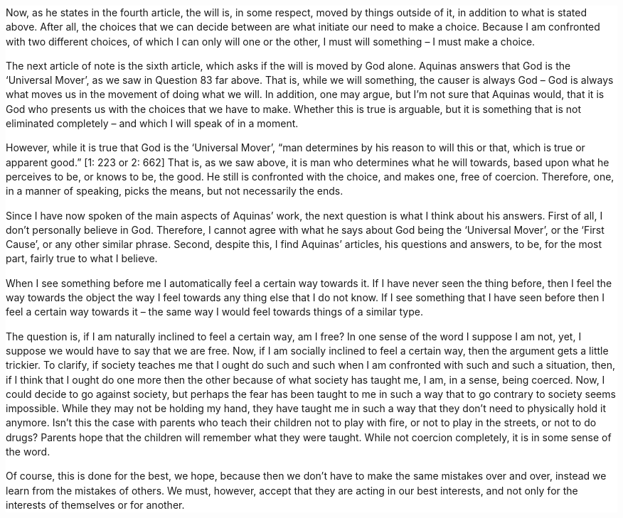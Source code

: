 </p>
<p>
Now, as he states in the fourth article, the will is, in some respect, moved by things outside of it, in addition to what is stated above. After all, the choices that we can decide between are what initiate our need to make a choice. Because I am confronted with two different choices, of which I can only will one or the other, I must will something &ndash; I must make a choice.
</p>
<p>
The next article of note is the sixth article, which asks if the will is moved by God alone. Aquinas answers that God is the &lsquo;Universal Mover&rsquo;, as we saw in Question 83 far above. That is, while we will something, the causer is always God &ndash; God is always what moves us in the movement of doing what we will. In addition, one may argue, but I&rsquo;m not sure that Aquinas would, that it is God who presents us with the choices that we have to make. Whether this is true is arguable, but it is something that is not eliminated completely &ndash; and which I will speak of in a moment.
</p>
<p>
However, while it is true that God is the &lsquo;Universal Mover&rsquo;, &ldquo;man determines by his reason to will this or that, which is true or apparent good.&rdquo; [1: 223 or 2: 662] That is, as we saw above, it is man who determines what he will towards, based upon what he perceives to be, or knows to be, the good. He still is confronted with the choice, and makes one, free of coercion. Therefore, one, in a manner of speaking, picks the means, but not necessarily the ends.
</p>
<p>
Since I have now spoken of the main aspects of Aquinas&rsquo; work, the next question is what I think about his answers. First of all, I don&rsquo;t personally believe in God. Therefore, I cannot agree with what he says about God being the &lsquo;Universal Mover&rsquo;, or the &lsquo;First Cause&rsquo;, or any other similar phrase. Second, despite this, I find Aquinas&rsquo; articles, his questions and answers, to be, for the most part, fairly true to what I believe.
</p>
<p>
When I see something before me I automatically feel a certain way towards it. If I have never seen the thing before, then I feel the way towards the object the way I feel towards any thing else that I do not know. If I see something that I have seen before then I feel a certain way towards it &ndash; the same way I would feel towards things of a similar type.
</p>
<p>
The question is, if I am naturally inclined to feel a certain way, am I free? In one sense of the word I suppose I am not, yet, I suppose we would have to say that we are free. Now, if I am socially inclined to feel a certain way, then the argument gets a little trickier. To clarify, if society teaches me that I ought do such and such when I am confronted with such and such a situation, then, if I think that I ought do one more then the other because of what society has taught me, I am, in a sense, being coerced. Now, I could decide to go against society, but perhaps the fear has been taught to me in such a way that to go contrary to society seems impossible. While they may not be holding my hand, they have taught me in such a way that they don&rsquo;t need to physically hold it anymore. Isn&rsquo;t this the case with parents who teach their children not to play with fire, or not to play in the streets, or not to do drugs? Parents hope that the children will remember what they were taught. While not coercion completely, it is in some sense of the word.
</p>
<p>
Of course, this is done for the best, we hope, because then we don&rsquo;t have to make the same mistakes over and over, instead we learn from the mistakes of others. We must, however, accept that they are acting in our best interests, and not only for the interests of themselves or for another.
</p>
<p>